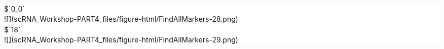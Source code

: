 <div class='r_output'>
 $`0_0`
</div>
![](scRNA_Workshop-PART4_files/figure-html/FindAllMarkers-28.png)

<div class='r_output'>
 $`18`
</div>
![](scRNA_Workshop-PART4_files/figure-html/FindAllMarkers-29.png)
